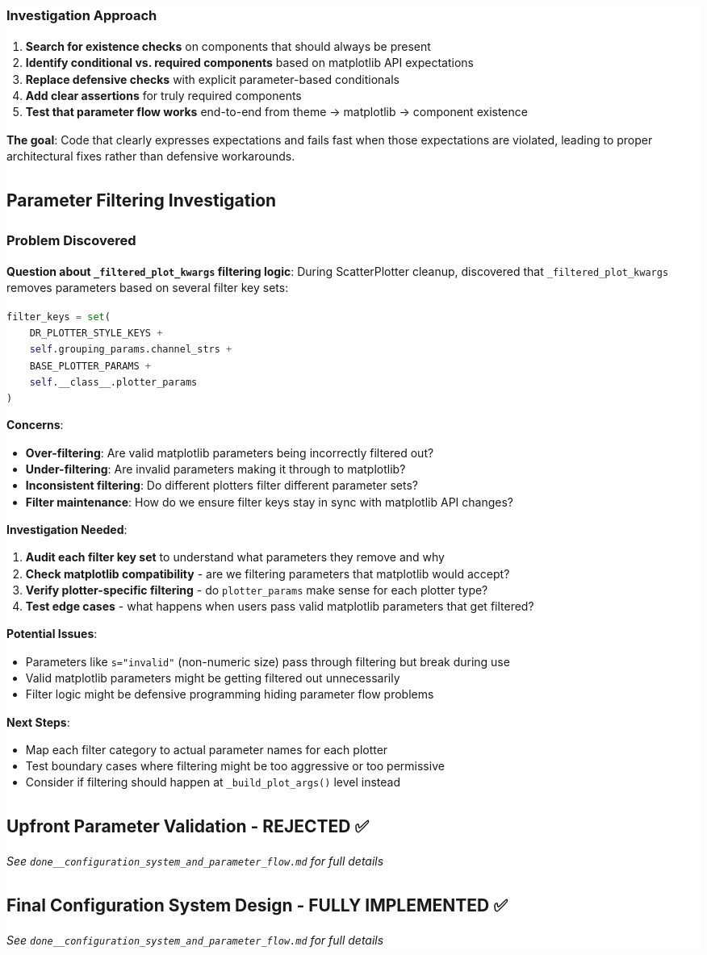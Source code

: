 ### Investigation Approach
1. **Search for existence checks** on components that should always be present
2. **Identify conditional vs. required components** based on matplotlib API expectations  
3. **Replace defensive checks** with explicit parameter-based conditionals
4. **Add clear assertions** for truly required components
5. **Test that parameter flow works** end-to-end from theme → matplotlib → component existence

**The goal**: Code that clearly expresses expectations and fails fast when those expectations are violated, leading to proper architectural fixes rather than defensive workarounds.

## Parameter Filtering Investigation

### Problem Discovered
**Question about `_filtered_plot_kwargs` filtering logic**: During ScatterPlotter cleanup, discovered that `_filtered_plot_kwargs` removes parameters based on several filter key sets:

```python
filter_keys = set(
    DR_PLOTTER_STYLE_KEYS + 
    self.grouping_params.channel_strs + 
    BASE_PLOTTER_PARAMS + 
    self.__class__.plotter_params
)
```

**Concerns**:
- **Over-filtering**: Are valid matplotlib parameters being incorrectly filtered out?
- **Under-filtering**: Are invalid parameters making it through to matplotlib?
- **Inconsistent filtering**: Do different plotters filter different parameter sets?
- **Filter maintenance**: How do we ensure filter keys stay in sync with matplotlib API changes?

**Investigation Needed**:
1. **Audit each filter key set** to understand what parameters they remove and why
2. **Check matplotlib compatibility** - are we filtering parameters that matplotlib would accept?
3. **Verify plotter-specific filtering** - do `plotter_params` make sense for each plotter type?
4. **Test edge cases** - what happens when users pass valid matplotlib parameters that get filtered?

**Potential Issues**:
- Parameters like `s="invalid"` (non-numeric size) pass through filtering but break during use
- Valid matplotlib parameters might be getting filtered out unnecessarily
- Filter logic might be defensive programming hiding parameter flow problems

**Next Steps**:
- Map each filter category to actual parameter names for each plotter
- Test boundary cases where filtering might be too aggressive or too permissive
- Consider if filtering should happen at `_build_plot_args()` level instead

## Upfront Parameter Validation - REJECTED ✅
*See `done__configuration_system_and_parameter_flow.md` for full details*

## Final Configuration System Design - FULLY IMPLEMENTED ✅
*See `done__configuration_system_and_parameter_flow.md` for full details*